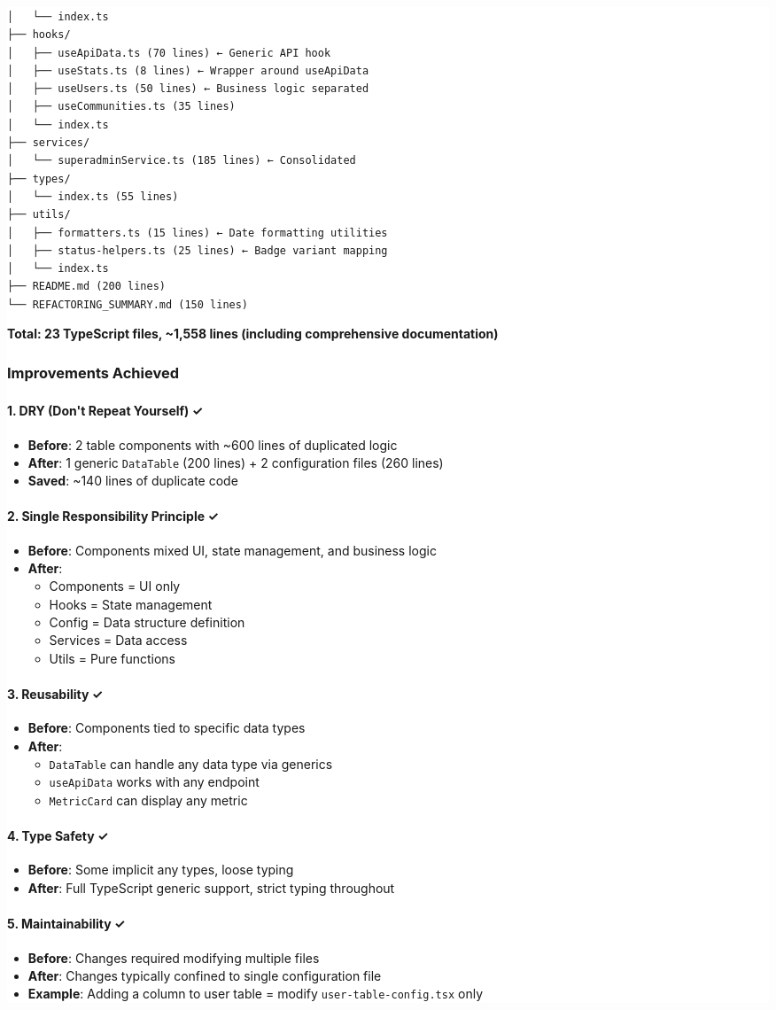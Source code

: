 ```
│   └── index.ts
├── hooks/
│   ├── useApiData.ts (70 lines) ← Generic API hook
│   ├── useStats.ts (8 lines) ← Wrapper around useApiData
│   ├── useUsers.ts (50 lines) ← Business logic separated
│   ├── useCommunities.ts (35 lines)
│   └── index.ts
├── services/
│   └── superadminService.ts (185 lines) ← Consolidated
├── types/
│   └── index.ts (55 lines)
├── utils/
│   ├── formatters.ts (15 lines) ← Date formatting utilities
│   ├── status-helpers.ts (25 lines) ← Badge variant mapping
│   └── index.ts
├── README.md (200 lines)
└── REFACTORING_SUMMARY.md (150 lines)
```

**Total: 23 TypeScript files, ~1,558 lines (including comprehensive documentation)**

### Improvements Achieved

#### 1. **DRY (Don't Repeat Yourself)** ✓
- **Before**: 2 table components with ~600 lines of duplicated logic
- **After**: 1 generic `DataTable` (200 lines) + 2 configuration files (260 lines)
- **Saved**: ~140 lines of duplicate code

#### 2. **Single Responsibility Principle** ✓
- **Before**: Components mixed UI, state management, and business logic
- **After**: 
  - Components = UI only
  - Hooks = State management
  - Config = Data structure definition
  - Services = Data access
  - Utils = Pure functions

#### 3. **Reusability** ✓
- **Before**: Components tied to specific data types
- **After**: 
  - `DataTable` can handle any data type via generics
  - `useApiData` works with any endpoint
  - `MetricCard` can display any metric

#### 4. **Type Safety** ✓
- **Before**: Some implicit any types, loose typing
- **After**: Full TypeScript generic support, strict typing throughout

#### 5. **Maintainability** ✓
- **Before**: Changes required modifying multiple files
- **After**: Changes typically confined to single configuration file
- **Example**: Adding a column to user table = modify `user-table-config.tsx` only
